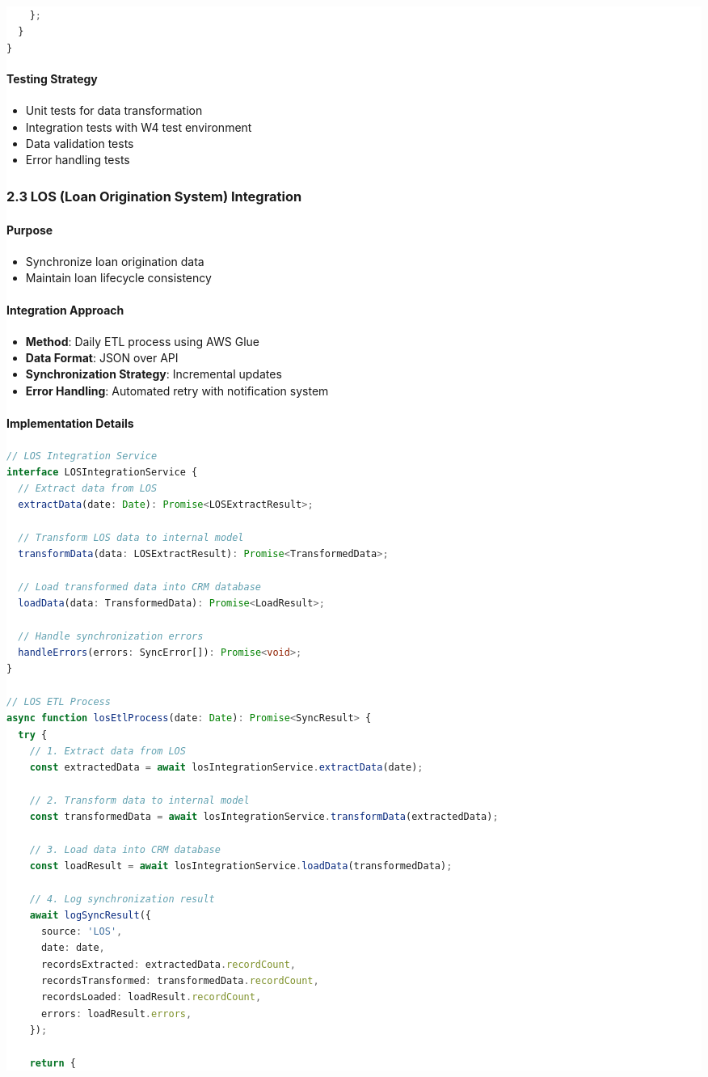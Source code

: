 ```typescript
    };
  }
}
```

#### Testing Strategy
- Unit tests for data transformation
- Integration tests with W4 test environment
- Data validation tests
- Error handling tests

### 2.3 LOS (Loan Origination System) Integration

#### Purpose
- Synchronize loan origination data
- Maintain loan lifecycle consistency

#### Integration Approach
- **Method**: Daily ETL process using AWS Glue
- **Data Format**: JSON over API
- **Synchronization Strategy**: Incremental updates
- **Error Handling**: Automated retry with notification system

#### Implementation Details

```typescript
// LOS Integration Service
interface LOSIntegrationService {
  // Extract data from LOS
  extractData(date: Date): Promise<LOSExtractResult>;
  
  // Transform LOS data to internal model
  transformData(data: LOSExtractResult): Promise<TransformedData>;
  
  // Load transformed data into CRM database
  loadData(data: TransformedData): Promise<LoadResult>;
  
  // Handle synchronization errors
  handleErrors(errors: SyncError[]): Promise<void>;
}

// LOS ETL Process
async function losEtlProcess(date: Date): Promise<SyncResult> {
  try {
    // 1. Extract data from LOS
    const extractedData = await losIntegrationService.extractData(date);
    
    // 2. Transform data to internal model
    const transformedData = await losIntegrationService.transformData(extractedData);
    
    // 3. Load data into CRM database
    const loadResult = await losIntegrationService.loadData(transformedData);
    
    // 4. Log synchronization result
    await logSyncResult({
      source: 'LOS',
      date: date,
      recordsExtracted: extractedData.recordCount,
      recordsTransformed: transformedData.recordCount,
      recordsLoaded: loadResult.recordCount,
      errors: loadResult.errors,
    });
    
    return {
```